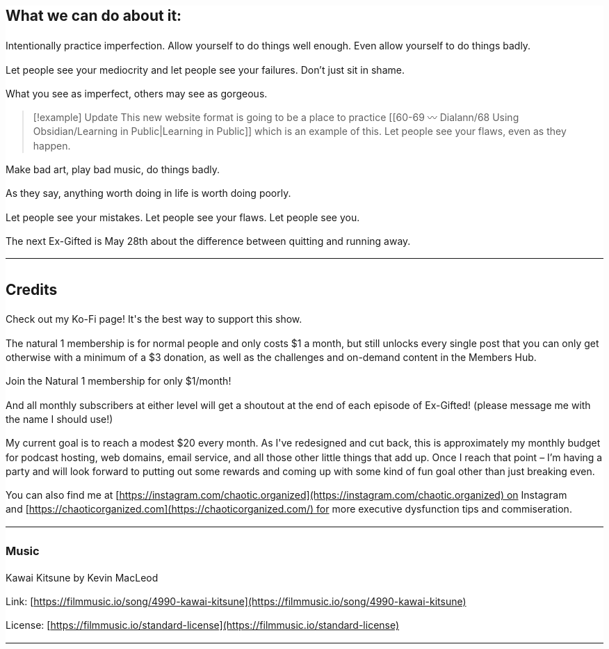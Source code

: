 ## What we can do about it: 

Intentionally practice imperfection. Allow yourself to do things well enough. Even allow yourself to do things badly.


Let people see your mediocrity and let people see your failures. Don’t just sit in shame.

What you see as imperfect, others may see as gorgeous.

> [!example] Update
> This new website format is going to be a place to practice [[60-69 〰️ Dialann/68 Using Obsidian/Learning in Public\|Learning in Public]] which is an example of this. Let people see your flaws, even as they happen.


Make bad art, play bad music, do things badly. 

As they say, anything worth doing in life is worth doing poorly. 


Let people see your mistakes. Let people see your flaws. Let people see you. 

The next Ex-Gifted is May 28th about the difference between quitting and running away.


---

## Credits
Check out my Ko-Fi page! It's the best way to support this show.

The natural 1 membership is for normal people and only costs $1 a month, but still unlocks every single post that you can only get otherwise with a minimum of a $3 donation, as well as the challenges and on-demand content in the Members Hub.

Join the Natural 1 membership for only $1/month!

And all monthly subscribers at either level will get a shoutout at the end of each episode of Ex-Gifted! (please message me with the name I should use!)

My current goal is to reach a modest $20 every month. As I've redesigned and cut back, this is approximately my monthly budget for podcast hosting, web domains, email service, and all those other little things that add up. Once I reach that point – I’m having a party and will look forward to putting out some rewards and coming up with some kind of fun goal other than just breaking even.

You can also find me at [https://instagram.com/chaotic.organized](https://instagram.com/chaotic.organized) on Instagram and [https://chaoticorganized.com](https://chaoticorganized.com/) for more executive dysfunction tips and commiseration.

---

### Music

Kawai Kitsune by Kevin MacLeod

Link: [https://filmmusic.io/song/4990-kawai-kitsune](https://filmmusic.io/song/4990-kawai-kitsune)

License: [https://filmmusic.io/standard-license](https://filmmusic.io/standard-license)

---